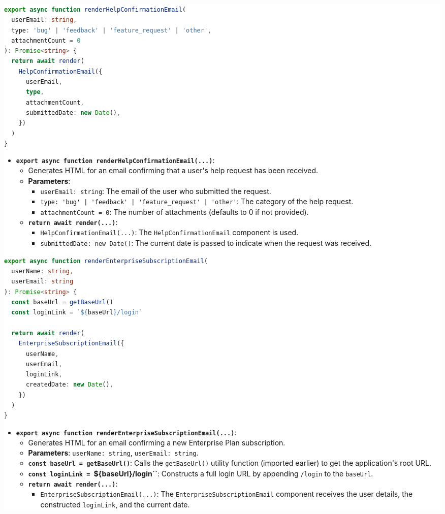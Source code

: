 ```typescript
export async function renderHelpConfirmationEmail(
  userEmail: string,
  type: 'bug' | 'feedback' | 'feature_request' | 'other',
  attachmentCount = 0
): Promise<string> {
  return await render(
    HelpConfirmationEmail({
      userEmail,
      type,
      attachmentCount,
      submittedDate: new Date(),
    })
  )
}
```

*   **`export async function renderHelpConfirmationEmail(...)`**:
    *   Generates HTML for an email confirming that a user's help request has been received.
    *   **Parameters**:
        *   `userEmail: string`: The email of the user who submitted the request.
        *   `type: 'bug' | 'feedback' | 'feature_request' | 'other'`: The category of the help request.
        *   `attachmentCount = 0`: The number of attachments (defaults to 0 if not provided).
    *   **`return await render(...)`**:
        *   `HelpConfirmationEmail(...)`: The `HelpConfirmationEmail` component is used.
        *   `submittedDate: new Date()`: The current date is passed to indicate when the request was received.

```typescript
export async function renderEnterpriseSubscriptionEmail(
  userName: string,
  userEmail: string
): Promise<string> {
  const baseUrl = getBaseUrl()
  const loginLink = `${baseUrl}/login`

  return await render(
    EnterpriseSubscriptionEmail({
      userName,
      userEmail,
      loginLink,
      createdDate: new Date(),
    })
  )
}
```

*   **`export async function renderEnterpriseSubscriptionEmail(...)`**:
    *   Generates HTML for an email confirming a new Enterprise Plan subscription.
    *   **Parameters**: `userName: string`, `userEmail: string`.
    *   **`const baseUrl = getBaseUrl()`**: Calls the `getBaseUrl()` utility function (imported earlier) to get the application's root URL.
    *   **`const loginLink = `${baseUrl}/login``**: Constructs a full login URL by appending `/login` to the `baseUrl`.
    *   **`return await render(...)`**:
        *   `EnterpriseSubscriptionEmail(...)`: The `EnterpriseSubscriptionEmail` component receives the user details, the constructed `loginLink`, and the current date.
